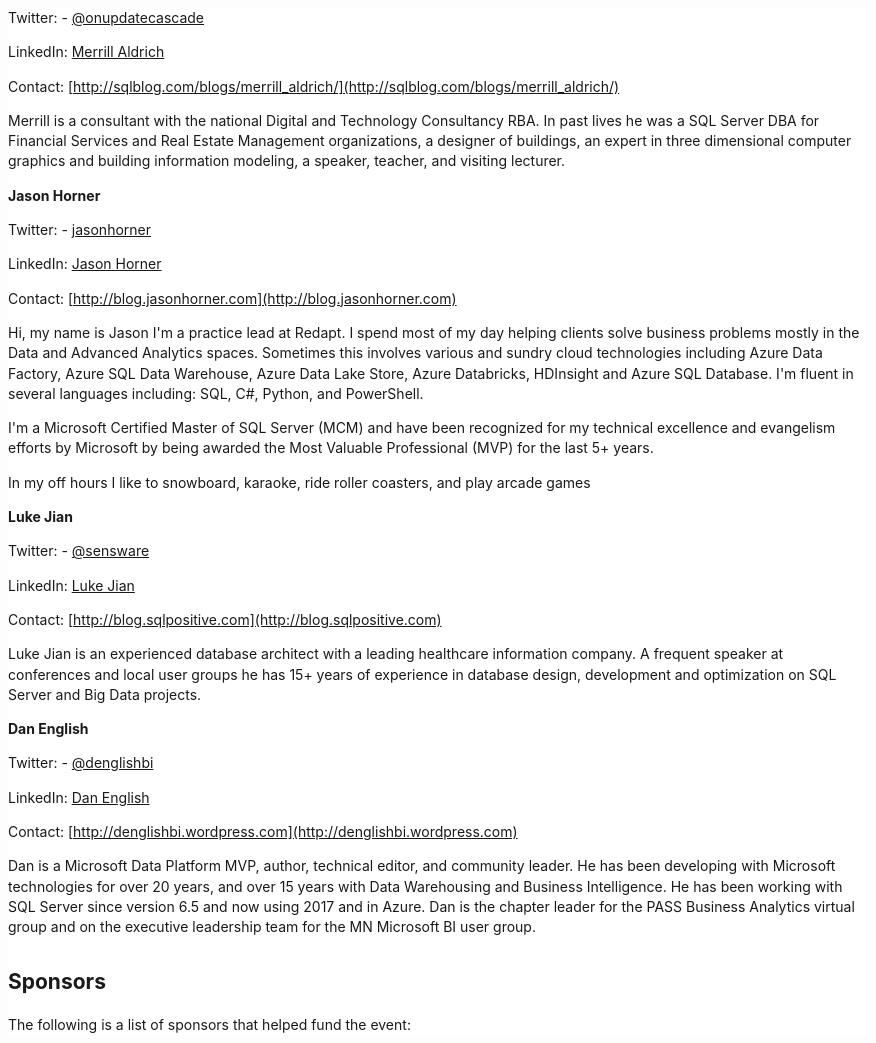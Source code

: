 Twitter:  - [@onupdatecascade](https://www.twitter.com/@onupdatecascade)
 
LinkedIn: [Merrill Aldrich](https://www.linkedin.com/pub/merrill-aldrich/5/864/830)
 
Contact: [http://sqlblog.com/blogs/merrill_aldrich/](http://sqlblog.com/blogs/merrill_aldrich/)
 
Merrill is a consultant with the national Digital and Technology Consultancy RBA. In past lives he was a SQL Server DBA for Financial Services and Real Estate Management organizations, a designer of buildings, an expert in three dimensional computer graphics and building information modeling, a speaker, teacher, and visiting lecturer.
 
**Jason Horner**
 
Twitter:  - [jasonhorner](https://www.twitter.com/jasonhorner)
 
LinkedIn: [Jason Horner](http://www.linkedin.com/in/jasonhorner)
 
Contact: [http://blog.jasonhorner.com](http://blog.jasonhorner.com)
 
Hi, my name is Jason I'm a practice lead at Redapt. I spend most of my day helping clients solve business problems mostly in the Data and Advanced Analytics spaces. Sometimes this involves various and sundry cloud technologies including Azure Data Factory, Azure SQL Data Warehouse, Azure Data Lake Store, Azure Databricks, HDInsight and Azure SQL Database. I'm fluent in several languages including: SQL, C#, Python, and PowerShell.

I'm a Microsoft Certified Master of SQL Server (MCM) and have been recognized for my technical excellence and evangelism efforts by Microsoft by being awarded the Most Valuable Professional (MVP) for the last 5+ years.

In my off hours I like to snowboard, karaoke, ride roller coasters, and play arcade games
 
**Luke Jian**
 
Twitter:  - [@sensware](https://www.twitter.com/@sensware)
 
LinkedIn: [Luke Jian](http://www.linkedin.com/in/ljian)
 
Contact: [http://blog.sqlpositive.com](http://blog.sqlpositive.com)
 
Luke Jian is an experienced database architect with a leading healthcare information company. A frequent speaker at conferences and local user groups he has  15+ years of experience in database design, development and optimization on SQL Server and Big Data  projects.
 
**Dan English**
 
Twitter:  - [@denglishbi](https://www.twitter.com/@denglishbi)
 
LinkedIn: [Dan English](http://www.linkedin.com/in/denglishbi)
 
Contact: [http://denglishbi.wordpress.com](http://denglishbi.wordpress.com)
 
Dan is a Microsoft Data Platform MVP, author, technical editor, and community leader. He has been developing with Microsoft technologies for over 20 years, and over 15 years with Data Warehousing and Business Intelligence. He has been working with SQL Server since version 6.5 and now using 2017 and in Azure.  Dan is the chapter leader for the PASS Business Analytics virtual group and on the executive leadership team for the MN Microsoft BI user group.
 
 
 
## <a name="sponsors"></a>Sponsors
The following is a list of sponsors that helped fund the event:
 